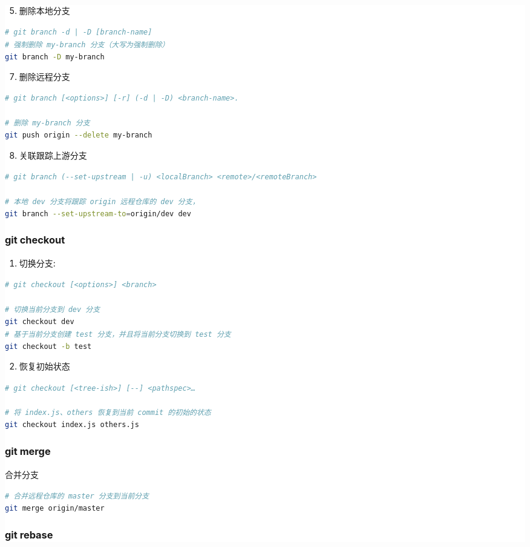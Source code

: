 5. 删除本地分支

```bash
# git branch -d | -D [branch-name]
# 强制删除 my-branch 分支（大写为强制删除）
git branch -D my-branch
```

7. 删除远程分支

```bash
# git branch [<options>] [-r] (-d | -D) <branch-name>.

# 删除 my-branch 分支
git push origin --delete my-branch
```

8. 关联跟踪上游分支

```bash
# git branch (--set-upstream | -u) <localBranch> <remote>/<remoteBranch>

# 本地 dev 分支将跟踪 origin 远程仓库的 dev 分支，
git branch --set-upstream-to=origin/dev dev
```

### git checkout

1. 切换分支:

```bash
# git checkout [<options>] <branch>

# 切换当前分支到 dev 分支
git checkout dev
# 基于当前分支创建 test 分支，并且将当前分支切换到 test 分支
git checkout -b test
```

2. 恢复初始状态

```bash
# git checkout [<tree-ish>] [--] <pathspec>…

# 将 index.js、others 恢复到当前 commit 的初始的状态
git checkout index.js others.js
```

### git merge

合并分支

```bash
# 合并远程仓库的 master 分支到当前分支
git merge origin/master
```

### git rebase
